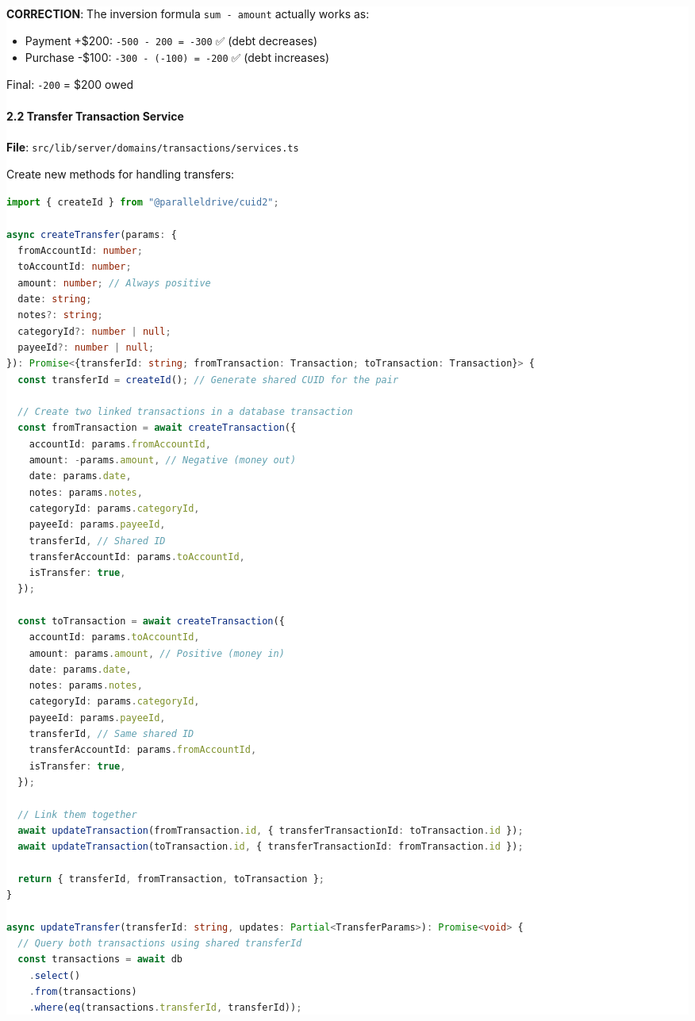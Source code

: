 **CORRECTION**: The inversion formula `sum - amount` actually works as:

- Payment +$200: `-500 - 200 = -300` ✅ (debt decreases)
- Purchase -$100: `-300 - (-100) = -200` ✅ (debt increases)

Final: `-200` = $200 owed

#### 2.2 Transfer Transaction Service

**File**: `src/lib/server/domains/transactions/services.ts`

Create new methods for handling transfers:

```typescript
import { createId } from "@paralleldrive/cuid2";

async createTransfer(params: {
  fromAccountId: number;
  toAccountId: number;
  amount: number; // Always positive
  date: string;
  notes?: string;
  categoryId?: number | null;
  payeeId?: number | null;
}): Promise<{transferId: string; fromTransaction: Transaction; toTransaction: Transaction}> {
  const transferId = createId(); // Generate shared CUID for the pair

  // Create two linked transactions in a database transaction
  const fromTransaction = await createTransaction({
    accountId: params.fromAccountId,
    amount: -params.amount, // Negative (money out)
    date: params.date,
    notes: params.notes,
    categoryId: params.categoryId,
    payeeId: params.payeeId,
    transferId, // Shared ID
    transferAccountId: params.toAccountId,
    isTransfer: true,
  });

  const toTransaction = await createTransaction({
    accountId: params.toAccountId,
    amount: params.amount, // Positive (money in)
    date: params.date,
    notes: params.notes,
    categoryId: params.categoryId,
    payeeId: params.payeeId,
    transferId, // Same shared ID
    transferAccountId: params.fromAccountId,
    isTransfer: true,
  });

  // Link them together
  await updateTransaction(fromTransaction.id, { transferTransactionId: toTransaction.id });
  await updateTransaction(toTransaction.id, { transferTransactionId: fromTransaction.id });

  return { transferId, fromTransaction, toTransaction };
}

async updateTransfer(transferId: string, updates: Partial<TransferParams>): Promise<void> {
  // Query both transactions using shared transferId
  const transactions = await db
    .select()
    .from(transactions)
    .where(eq(transactions.transferId, transferId));

```